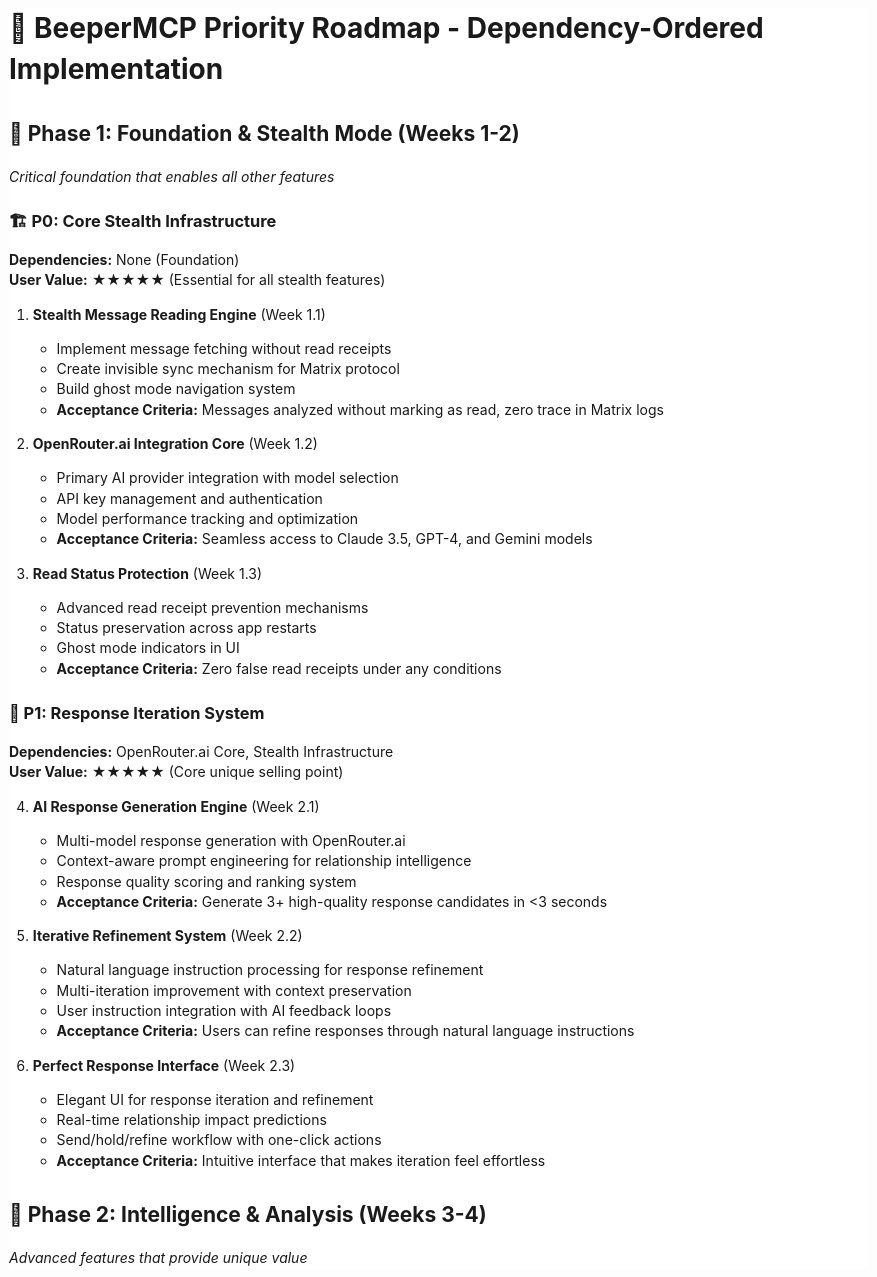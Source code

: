 # 🚀 BeeperMCP Priority Roadmap - Dependency-Ordered Implementation

## 🎯 Phase 1: Foundation & Stealth Mode (Weeks 1-2)
*Critical foundation that enables all other features*

### 🏗️ P0: Core Stealth Infrastructure
**Dependencies:** None (Foundation)  
**User Value:** ★★★★★ (Essential for all stealth features)

1. **Stealth Message Reading Engine** (Week 1.1)
   - Implement message fetching without read receipts
   - Create invisible sync mechanism for Matrix protocol
   - Build ghost mode navigation system
   - **Acceptance Criteria:** Messages analyzed without marking as read, zero trace in Matrix logs

2. **OpenRouter.ai Integration Core** (Week 1.2) 
   - Primary AI provider integration with model selection
   - API key management and authentication
   - Model performance tracking and optimization
   - **Acceptance Criteria:** Seamless access to Claude 3.5, GPT-4, and Gemini models

3. **Read Status Protection** (Week 1.3)
   - Advanced read receipt prevention mechanisms
   - Status preservation across app restarts
   - Ghost mode indicators in UI
   - **Acceptance Criteria:** Zero false read receipts under any conditions

### 🔄 P1: Response Iteration System
**Dependencies:** OpenRouter.ai Core, Stealth Infrastructure  
**User Value:** ★★★★★ (Core unique selling point)

4. **AI Response Generation Engine** (Week 2.1)
   - Multi-model response generation with OpenRouter.ai
   - Context-aware prompt engineering for relationship intelligence
   - Response quality scoring and ranking system
   - **Acceptance Criteria:** Generate 3+ high-quality response candidates in <3 seconds

5. **Iterative Refinement System** (Week 2.2)
   - Natural language instruction processing for response refinement
   - Multi-iteration improvement with context preservation  
   - User instruction integration with AI feedback loops
   - **Acceptance Criteria:** Users can refine responses through natural language instructions

6. **Perfect Response Interface** (Week 2.3)
   - Elegant UI for response iteration and refinement
   - Real-time relationship impact predictions
   - Send/hold/refine workflow with one-click actions
   - **Acceptance Criteria:** Intuitive interface that makes iteration feel effortless

## 🎯 Phase 2: Intelligence & Analysis (Weeks 3-4)
*Advanced features that provide unique value*
